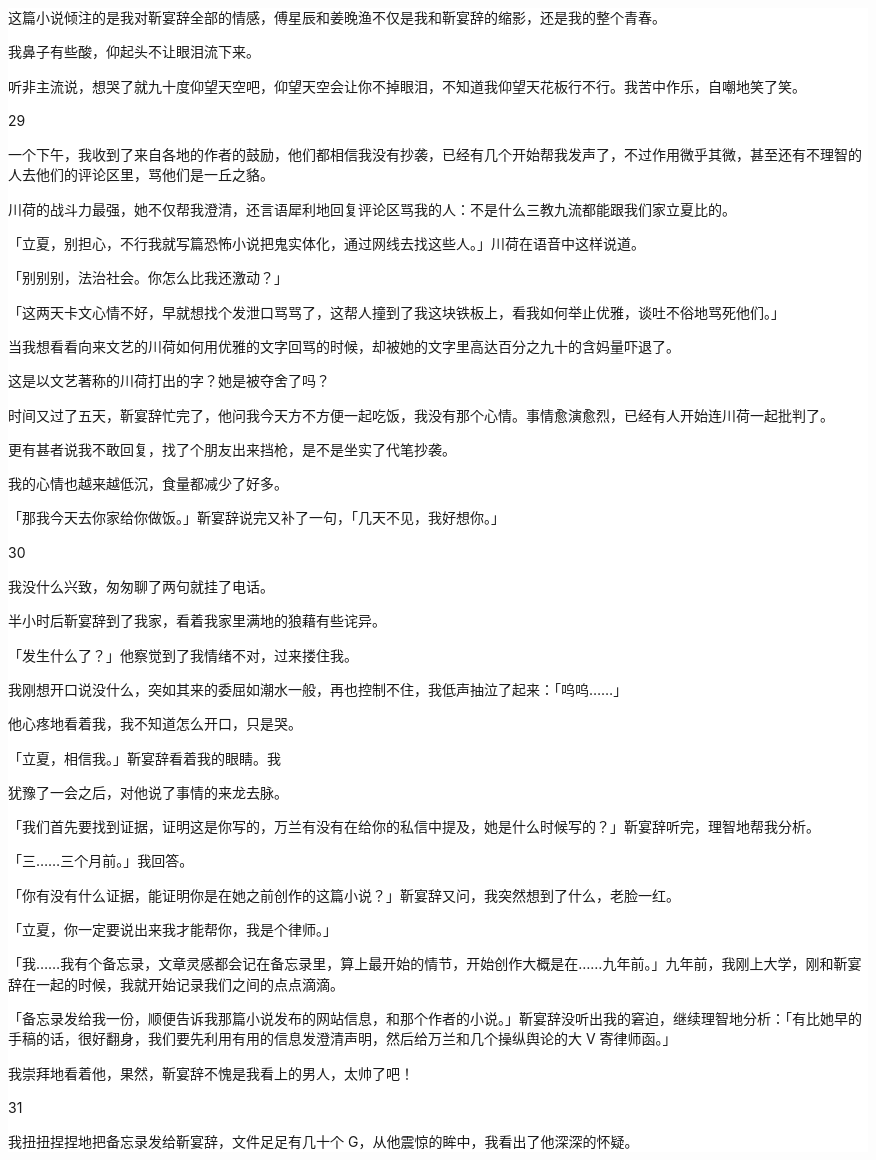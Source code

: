 这篇小说倾注的是我对靳宴辞全部的情感，傅星辰和姜晚渔不仅是我和靳宴辞的缩影，还是我的整个青春。

我鼻子有些酸，仰起头不让眼泪流下来。

听非主流说，想哭了就九十度仰望天空吧，仰望天空会让你不掉眼泪，不知道我仰望天花板行不行。我苦中作乐，自嘲地笑了笑。

29

一个下午，我收到了来自各地的作者的鼓励，他们都相信我没有抄袭，已经有几个开始帮我发声了，不过作用微乎其微，甚至还有不理智的人去他们的评论区里，骂他们是一丘之貉。

川荷的战斗力最强，她不仅帮我澄清，还言语犀利地回复评论区骂我的人：不是什么三教九流都能跟我们家立夏比的。

「立夏，别担心，不行我就写篇恐怖小说把鬼实体化，通过网线去找这些人。」川荷在语音中这样说道。

「别别别，法治社会。你怎么比我还激动？」

「这两天卡文心情不好，早就想找个发泄口骂骂了，这帮人撞到了我这块铁板上，看我如何举止优雅，谈吐不俗地骂死他们。」

当我想看看向来文艺的川荷如何用优雅的文字回骂的时候，却被她的文字里高达百分之九十的含妈量吓退了。

这是以文艺著称的川荷打出的字？她是被夺舍了吗？

时间又过了五天，靳宴辞忙完了，他问我今天方不方便一起吃饭，我没有那个心情。事情愈演愈烈，已经有人开始连川荷一起批判了。

更有甚者说我不敢回复，找了个朋友出来挡枪，是不是坐实了代笔抄袭。

我的心情也越来越低沉，食量都减少了好多。

「那我今天去你家给你做饭。」靳宴辞说完又补了一句，「几天不见，我好想你。」

30

我没什么兴致，匆匆聊了两句就挂了电话。

半小时后靳宴辞到了我家，看着我家里满地的狼藉有些诧异。

「发生什么了？」他察觉到了我情绪不对，过来搂住我。

我刚想开口说没什么，突如其来的委屈如潮水一般，再也控制不住，我低声抽泣了起来：「呜呜……」

他心疼地看着我，我不知道怎么开口，只是哭。

「立夏，相信我。」靳宴辞看着我的眼睛。我

犹豫了一会之后，对他说了事情的来龙去脉。

「我们首先要找到证据，证明这是你写的，万兰有没有在给你的私信中提及，她是什么时候写的？」靳宴辞听完，理智地帮我分析。

「三……三个月前。」我回答。

「你有没有什么证据，能证明你是在她之前创作的这篇小说？」靳宴辞又问，我突然想到了什么，老脸一红。

「立夏，你一定要说出来我才能帮你，我是个律师。」

「我……我有个备忘录，文章灵感都会记在备忘录里，算上最开始的情节，开始创作大概是在……九年前。」九年前，我刚上大学，刚和靳宴辞在一起的时候，我就开始记录我们之间的点点滴滴。

「备忘录发给我一份，顺便告诉我那篇小说发布的网站信息，和那个作者的小说。」靳宴辞没听出我的窘迫，继续理智地分析：「有比她早的手稿的话，很好翻身，我们要先利用有用的信息发澄清声明，然后给万兰和几个操纵舆论的大 V 寄律师函。」

我崇拜地看着他，果然，靳宴辞不愧是我看上的男人，太帅了吧！

31

我扭扭捏捏地把备忘录发给靳宴辞，文件足足有几十个 G，从他震惊的眸中，我看出了他深深的怀疑。

